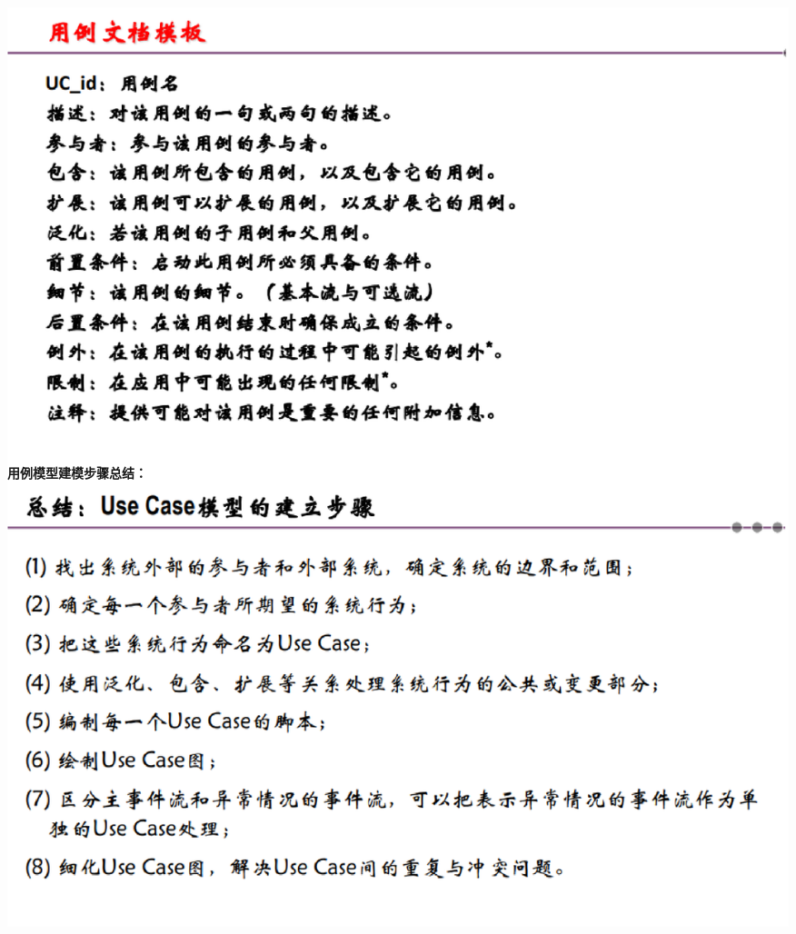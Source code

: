 ![模板](https://github.com/ZhengHuocheng/SE-Note/blob/main/Images/Chapter_4/%E6%A8%A1%E6%9D%BF.png)

**用例模型建模步骤总结：**
![步骤总结](https://github.com/ZhengHuocheng/SE-Note/blob/main/Images/Chapter_4/%E6%AD%A5%E9%AA%A4%E6%80%BB%E7%BB%93.png)
